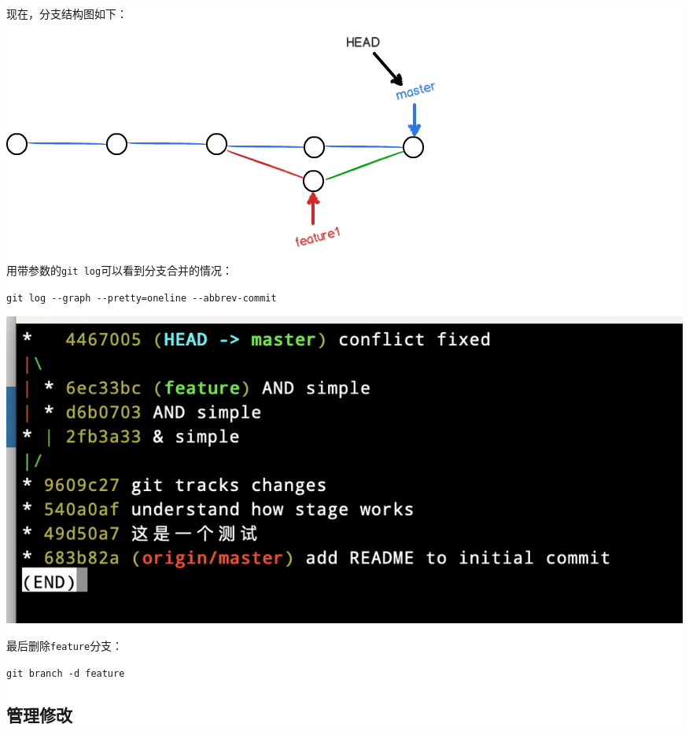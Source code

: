 现在，分支结构图如下：

![](git学习记录/0-3-8465217.png)

用带参数的<code>git log</code>可以看到分支合并的情况：

```shell
git log --graph --pretty=oneline --abbrev-commit
```

![](git学习记录/image-20220722124826132.png)

最后删除<code>feature</code>分支：

```shell
git branch -d feature 
```

## 管理修改
